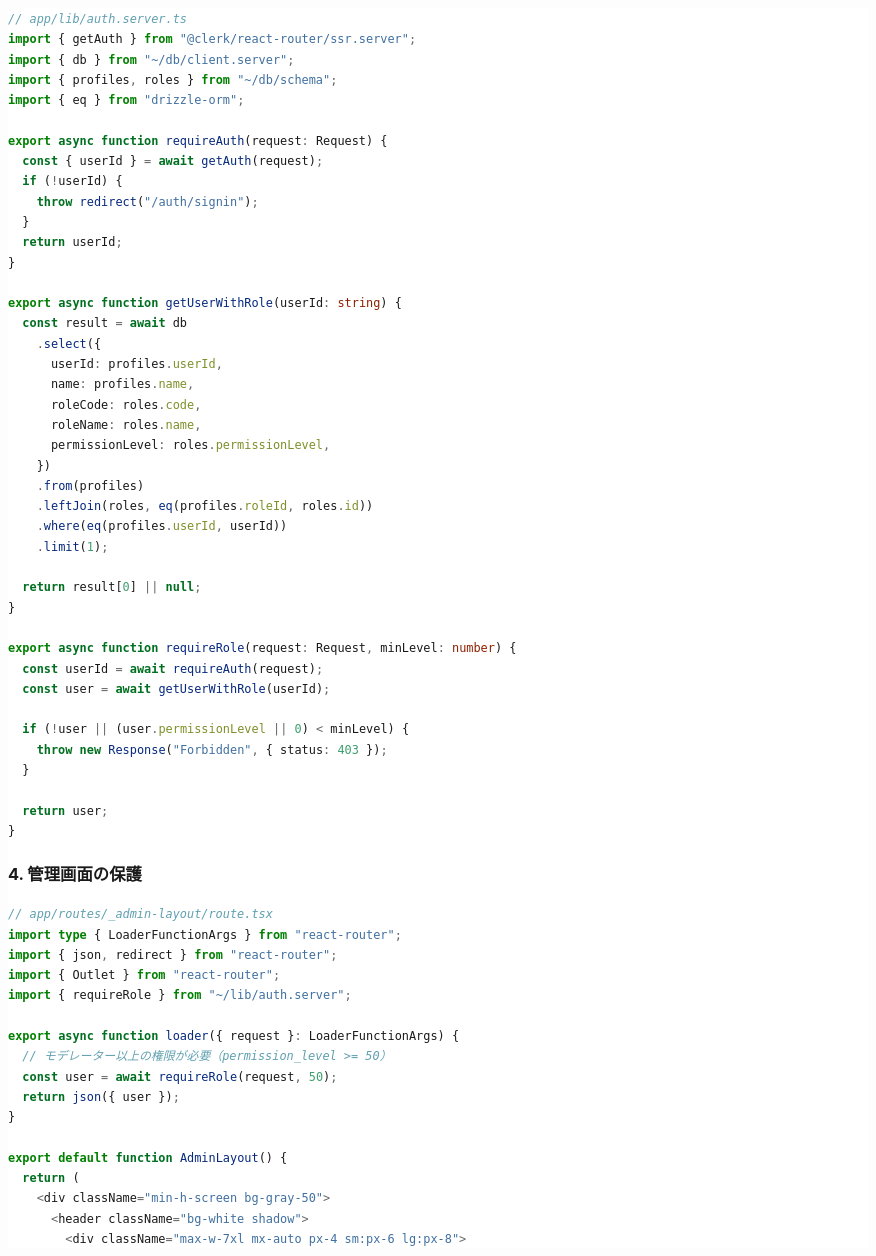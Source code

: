 ```typescript
// app/lib/auth.server.ts
import { getAuth } from "@clerk/react-router/ssr.server";
import { db } from "~/db/client.server";
import { profiles, roles } from "~/db/schema";
import { eq } from "drizzle-orm";

export async function requireAuth(request: Request) {
  const { userId } = await getAuth(request);
  if (!userId) {
    throw redirect("/auth/signin");
  }
  return userId;
}

export async function getUserWithRole(userId: string) {
  const result = await db
    .select({
      userId: profiles.userId,
      name: profiles.name,
      roleCode: roles.code,
      roleName: roles.name,
      permissionLevel: roles.permissionLevel,
    })
    .from(profiles)
    .leftJoin(roles, eq(profiles.roleId, roles.id))
    .where(eq(profiles.userId, userId))
    .limit(1);

  return result[0] || null;
}

export async function requireRole(request: Request, minLevel: number) {
  const userId = await requireAuth(request);
  const user = await getUserWithRole(userId);

  if (!user || (user.permissionLevel || 0) < minLevel) {
    throw new Response("Forbidden", { status: 403 });
  }

  return user;
}
```

### 4. 管理画面の保護

```typescript
// app/routes/_admin-layout/route.tsx
import type { LoaderFunctionArgs } from "react-router";
import { json, redirect } from "react-router";
import { Outlet } from "react-router";
import { requireRole } from "~/lib/auth.server";

export async function loader({ request }: LoaderFunctionArgs) {
  // モデレーター以上の権限が必要（permission_level >= 50）
  const user = await requireRole(request, 50);
  return json({ user });
}

export default function AdminLayout() {
  return (
    <div className="min-h-screen bg-gray-50">
      <header className="bg-white shadow">
        <div className="max-w-7xl mx-auto px-4 sm:px-6 lg:px-8">
```